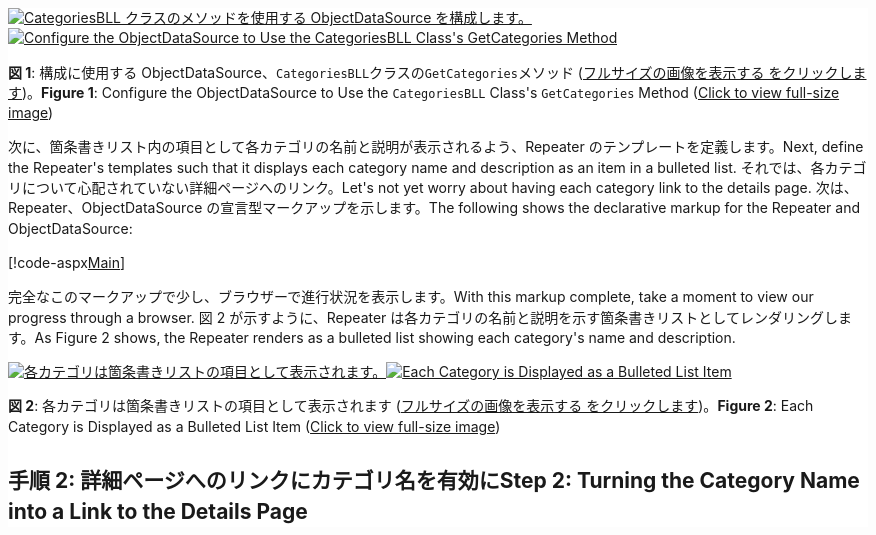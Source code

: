 
<span data-ttu-id="393b2-125">[![CategoriesBLL クラスのメソッドを使用する ObjectDataSource を構成します。](master-detail-filtering-acess-two-pages-datalist-vb/_static/image2.png)](master-detail-filtering-acess-two-pages-datalist-vb/_static/image1.png)</span><span class="sxs-lookup"><span data-stu-id="393b2-125">[![Configure the ObjectDataSource to Use the CategoriesBLL Class's GetCategories Method](master-detail-filtering-acess-two-pages-datalist-vb/_static/image2.png)](master-detail-filtering-acess-two-pages-datalist-vb/_static/image1.png)</span></span>

<span data-ttu-id="393b2-126">**図 1**: 構成に使用する ObjectDataSource、`CategoriesBLL`クラスの`GetCategories`メソッド ([フルサイズの画像を表示する をクリックします](master-detail-filtering-acess-two-pages-datalist-vb/_static/image3.png))。</span><span class="sxs-lookup"><span data-stu-id="393b2-126">**Figure 1**: Configure the ObjectDataSource to Use the `CategoriesBLL` Class's `GetCategories` Method ([Click to view full-size image](master-detail-filtering-acess-two-pages-datalist-vb/_static/image3.png))</span></span>


<span data-ttu-id="393b2-127">次に、箇条書きリスト内の項目として各カテゴリの名前と説明が表示されるよう、Repeater のテンプレートを定義します。</span><span class="sxs-lookup"><span data-stu-id="393b2-127">Next, define the Repeater's templates such that it displays each category name and description as an item in a bulleted list.</span></span> <span data-ttu-id="393b2-128">それでは、各カテゴリについて心配されていない詳細ページへのリンク。</span><span class="sxs-lookup"><span data-stu-id="393b2-128">Let's not yet worry about having each category link to the details page.</span></span> <span data-ttu-id="393b2-129">次は、Repeater、ObjectDataSource の宣言型マークアップを示します。</span><span class="sxs-lookup"><span data-stu-id="393b2-129">The following shows the declarative markup for the Repeater and ObjectDataSource:</span></span>

[!code-aspx[Main](master-detail-filtering-acess-two-pages-datalist-vb/samples/sample1.aspx)]

<span data-ttu-id="393b2-130">完全なこのマークアップで少し、ブラウザーで進行状況を表示します。</span><span class="sxs-lookup"><span data-stu-id="393b2-130">With this markup complete, take a moment to view our progress through a browser.</span></span> <span data-ttu-id="393b2-131">図 2 が示すように、Repeater は各カテゴリの名前と説明を示す箇条書きリストとしてレンダリングします。</span><span class="sxs-lookup"><span data-stu-id="393b2-131">As Figure 2 shows, the Repeater renders as a bulleted list showing each category's name and description.</span></span>


<span data-ttu-id="393b2-132">[![各カテゴリは箇条書きリストの項目として表示されます。](master-detail-filtering-acess-two-pages-datalist-vb/_static/image5.png)](master-detail-filtering-acess-two-pages-datalist-vb/_static/image4.png)</span><span class="sxs-lookup"><span data-stu-id="393b2-132">[![Each Category is Displayed as a Bulleted List Item](master-detail-filtering-acess-two-pages-datalist-vb/_static/image5.png)](master-detail-filtering-acess-two-pages-datalist-vb/_static/image4.png)</span></span>

<span data-ttu-id="393b2-133">**図 2**: 各カテゴリは箇条書きリストの項目として表示されます ([フルサイズの画像を表示する をクリックします](master-detail-filtering-acess-two-pages-datalist-vb/_static/image6.png))。</span><span class="sxs-lookup"><span data-stu-id="393b2-133">**Figure 2**: Each Category is Displayed as a Bulleted List Item ([Click to view full-size image](master-detail-filtering-acess-two-pages-datalist-vb/_static/image6.png))</span></span>


## <a name="step-2-turning-the-category-name-into-a-link-to-the-details-page"></a><span data-ttu-id="393b2-134">手順 2: 詳細ページへのリンクにカテゴリ名を有効に</span><span class="sxs-lookup"><span data-stu-id="393b2-134">Step 2: Turning the Category Name into a Link to the Details Page</span></span>
